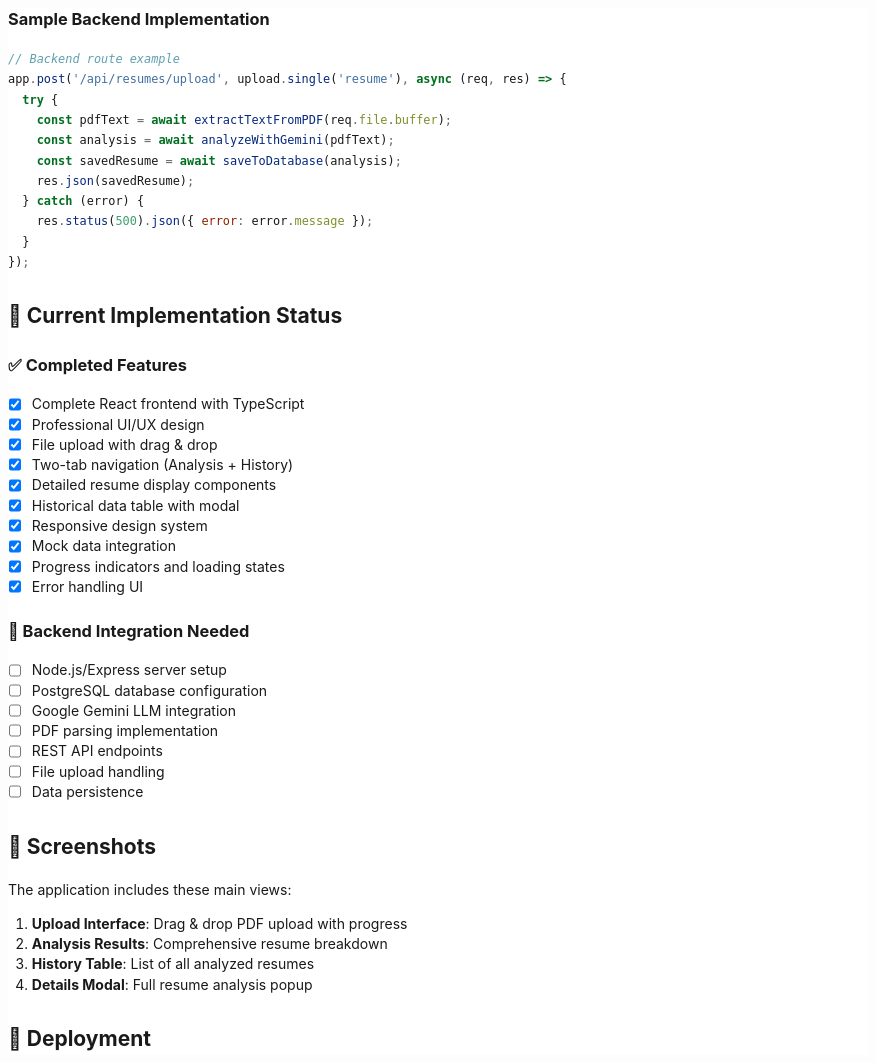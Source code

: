 ```sql
```

### Sample Backend Implementation

```javascript
// Backend route example
app.post('/api/resumes/upload', upload.single('resume'), async (req, res) => {
  try {
    const pdfText = await extractTextFromPDF(req.file.buffer);
    const analysis = await analyzeWithGemini(pdfText);
    const savedResume = await saveToDatabase(analysis);
    res.json(savedResume);
  } catch (error) {
    res.status(500).json({ error: error.message });
  }
});
```

## 🎯 Current Implementation Status

### ✅ Completed Features
- [x] Complete React frontend with TypeScript
- [x] Professional UI/UX design
- [x] File upload with drag & drop
- [x] Two-tab navigation (Analysis + History)
- [x] Detailed resume display components
- [x] Historical data table with modal
- [x] Responsive design system
- [x] Mock data integration
- [x] Progress indicators and loading states
- [x] Error handling UI

### 🔄 Backend Integration Needed
- [ ] Node.js/Express server setup
- [ ] PostgreSQL database configuration
- [ ] Google Gemini LLM integration
- [ ] PDF parsing implementation
- [ ] REST API endpoints
- [ ] File upload handling
- [ ] Data persistence

## 📱 Screenshots

The application includes these main views:
1. **Upload Interface**: Drag & drop PDF upload with progress
2. **Analysis Results**: Comprehensive resume breakdown
3. **History Table**: List of all analyzed resumes
4. **Details Modal**: Full resume analysis popup

## 🚀 Deployment
